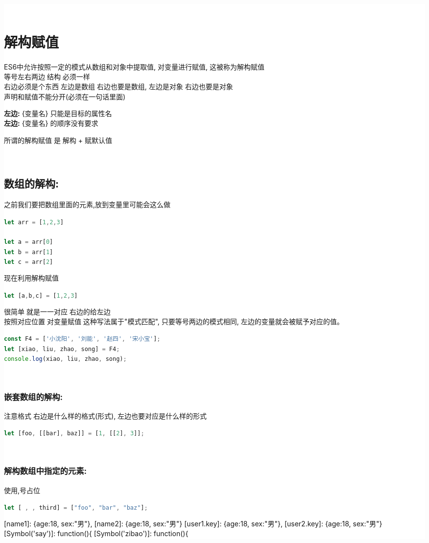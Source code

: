 <br>

# 解构赋值
ES6中允许按照一定的模式从数组和对象中提取值, 对变量进行赋值, 这被称为解构赋值  
等号左右两边 结构 必须一样  
右边必须是个东西 左边是数组 右边也要是数组, 左边是对象 右边也要是对象  
声明和赋值不能分开(必须在一句话里面)

**左边:** {变量名} 只能是目标的属性名  
**左边:** {变量名} 的顺序没有要求

所谓的解构赋值 是 解构 + 赋默认值

<br>

## 数组的解构:
之前我们要把数组里面的元素,放到变量里可能会这么做
```js
let arr = [1,2,3]

let a = arr[0]
let b = arr[1]
let c = arr[2]
```

现在利用解构赋值
```js
let [a,b,c] = [1,2,3]
```

很简单 就是一一对应 右边的给左边  
按照对应位置 对变量赋值 这种写法属于"模式匹配", 只要等号两边的模式相同, 左边的变量就会被赋予对应的值。

```js
const F4 = ['小沈阳', '刘能', '赵四', '宋小宝'];
let [xiao, liu, zhao, song] = F4;
console.log(xiao, liu, zhao, song);
```

<br>

### 嵌套数组的解构: 
注意格式 右边是什么样的格式(形式), 左边也要对应是什么样的形式
```js
let [foo, [[bar], baz]] = [1, [[2], 3]];
```

<br>

### 解构数组中指定的元素:
使用,号占位

```js
let [ , , third] = ["foo", "bar", "baz"];
```


  [name1]: {age:18, sex:"男"},
  [name2]: {age:18, sex:"男"}
  [user1.key]: {age:18, sex:"男"},
  [user2.key]: {age:18, sex:"男"}
  [Symbol('say')]: function(){
  [Symbol('zibao')]: function(){